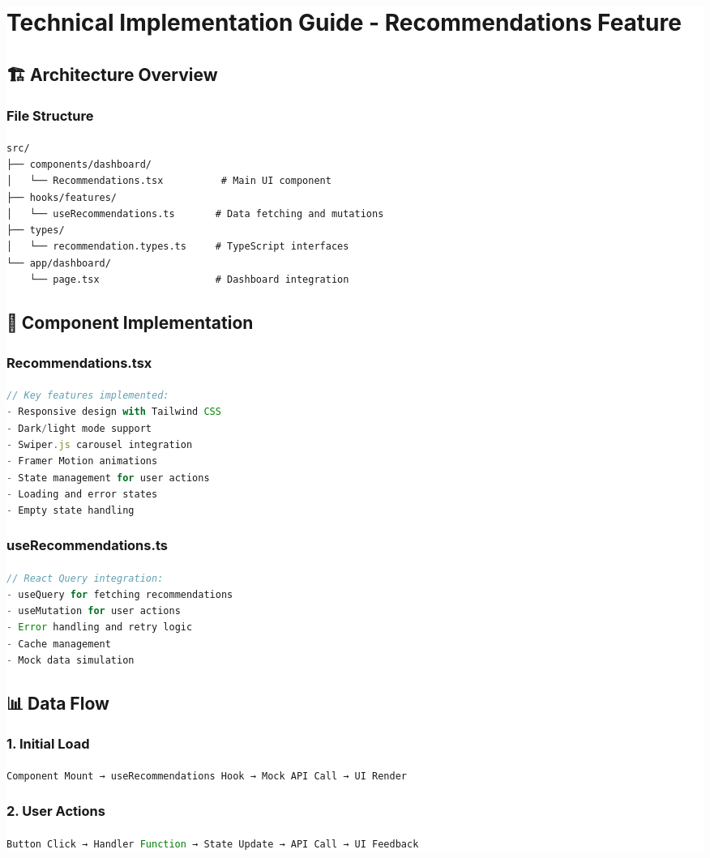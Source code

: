 # Technical Implementation Guide - Recommendations Feature

## 🏗️ Architecture Overview

### **File Structure**
```
src/
├── components/dashboard/
│   └── Recommendations.tsx          # Main UI component
├── hooks/features/
│   └── useRecommendations.ts       # Data fetching and mutations
├── types/
│   └── recommendation.types.ts     # TypeScript interfaces
└── app/dashboard/
    └── page.tsx                    # Dashboard integration
```

## 🔧 Component Implementation

### **Recommendations.tsx**
```typescript
// Key features implemented:
- Responsive design with Tailwind CSS
- Dark/light mode support
- Swiper.js carousel integration
- Framer Motion animations
- State management for user actions
- Loading and error states
- Empty state handling
```

### **useRecommendations.ts**
```typescript
// React Query integration:
- useQuery for fetching recommendations
- useMutation for user actions
- Error handling and retry logic
- Cache management
- Mock data simulation
```

## 📊 Data Flow

### **1. Initial Load**
```typescript
Component Mount → useRecommendations Hook → Mock API Call → UI Render
```

### **2. User Actions**
```typescript
Button Click → Handler Function → State Update → API Call → UI Feedback
```

